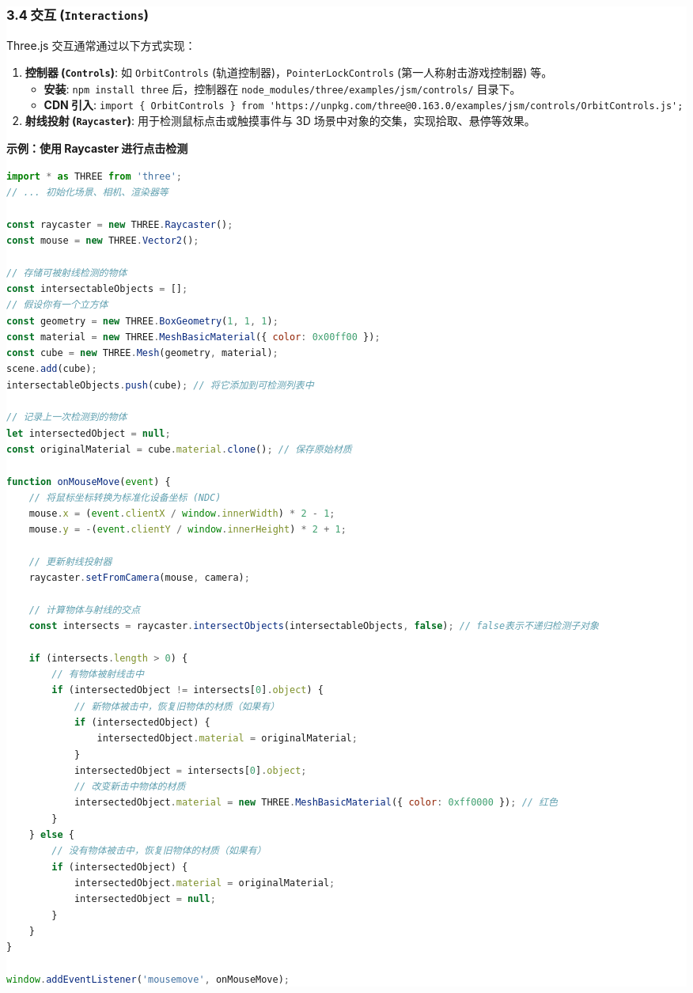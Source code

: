 ### 3.4 交互 (`Interactions`)

Three.js 交互通常通过以下方式实现：

1.  **控制器 (`Controls`)**: 如 `OrbitControls` (轨道控制器)，`PointerLockControls` (第一人称射击游戏控制器) 等。
    *   **安装**: `npm install three` 后，控制器在 `node_modules/three/examples/jsm/controls/` 目录下。
    *   **CDN 引入**: `import { OrbitControls } from 'https://unpkg.com/three@0.163.0/examples/jsm/controls/OrbitControls.js';`
2.  **射线投射 (`Raycaster`)**: 用于检测鼠标点击或触摸事件与 3D 场景中对象的交集，实现拾取、悬停等效果。

**示例：使用 Raycaster 进行点击检测**

```javascript
import * as THREE from 'three';
// ... 初始化场景、相机、渲染器等

const raycaster = new THREE.Raycaster();
const mouse = new THREE.Vector2();

// 存储可被射线检测的物体
const intersectableObjects = [];
// 假设你有一个立方体
const geometry = new THREE.BoxGeometry(1, 1, 1);
const material = new THREE.MeshBasicMaterial({ color: 0x00ff00 });
const cube = new THREE.Mesh(geometry, material);
scene.add(cube);
intersectableObjects.push(cube); // 将它添加到可检测列表中

// 记录上一次检测到的物体
let intersectedObject = null;
const originalMaterial = cube.material.clone(); // 保存原始材质

function onMouseMove(event) {
    // 将鼠标坐标转换为标准化设备坐标 (NDC)
    mouse.x = (event.clientX / window.innerWidth) * 2 - 1;
    mouse.y = -(event.clientY / window.innerHeight) * 2 + 1;

    // 更新射线投射器
    raycaster.setFromCamera(mouse, camera);

    // 计算物体与射线的交点
    const intersects = raycaster.intersectObjects(intersectableObjects, false); // false表示不递归检测子对象

    if (intersects.length > 0) {
        // 有物体被射线击中
        if (intersectedObject != intersects[0].object) {
            // 新物体被击中，恢复旧物体的材质（如果有）
            if (intersectedObject) {
                intersectedObject.material = originalMaterial;
            }
            intersectedObject = intersects[0].object;
            // 改变新击中物体的材质
            intersectedObject.material = new THREE.MeshBasicMaterial({ color: 0xff0000 }); // 红色
        }
    } else {
        // 没有物体被击中，恢复旧物体的材质（如果有）
        if (intersectedObject) {
            intersectedObject.material = originalMaterial;
            intersectedObject = null;
        }
    }
}

window.addEventListener('mousemove', onMouseMove);
```